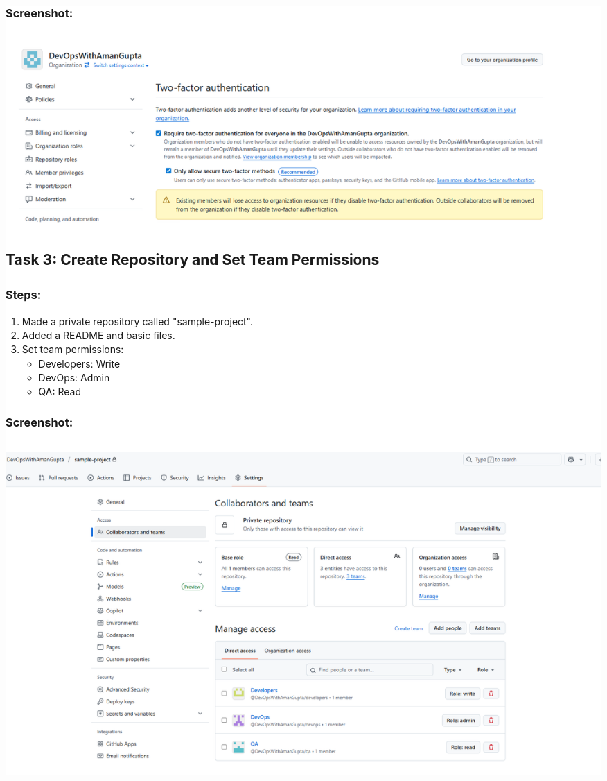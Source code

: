 
### Screenshot:
![Multi-Factor](multi-factor.png)
---

## Task 3: Create Repository and Set Team Permissions


### Steps:
1. Made a private repository called "sample-project".
2. Added a README and basic files.
3. Set team permissions:
   - Developers: Write
   - DevOps: Admin
   - QA: Read


### Screenshot:
![Repo Access](Repo-access.png)
---
